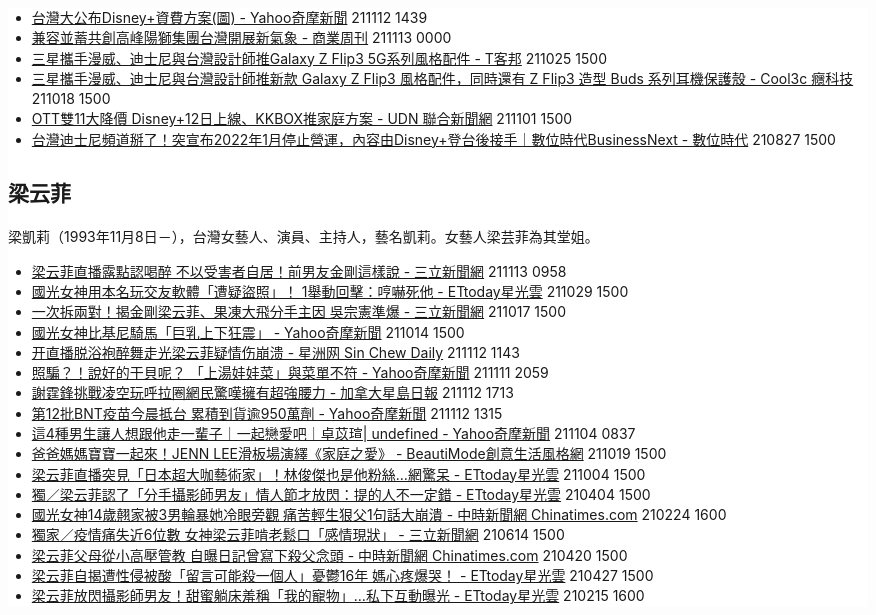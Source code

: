- [台灣大公布Disney+資費方案(圖) - Yahoo奇摩新聞](https://tw.news.yahoo.com/%E5%8F%B0%E7%81%A3%E5%A4%A7%E5%85%AC%E5%B8%83disney-%E8%B3%87%E8%B2%BB%E6%96%B9%E6%A1%88-%E5%9C%96-063901967.html "台灣大公布Disney+資費方案(圖) - Yahoo奇摩新聞") 211112 1439
- [兼容並蓄共創高峰陽獅集團台灣開展新氣象 - 商業周刊](https://www.businessweekly.com.tw/focus/indep/1001840 "兼容並蓄共創高峰陽獅集團台灣開展新氣象 - 商業周刊") 211113 0000
- [三星攜手漫威、迪士尼與台灣設計師推Galaxy Z Flip3 5G系列風格配件 - T客邦](https://www.techbang.com/posts/90842-samsung-marvel-and-disney-push-galaxy-z-flip3-5g-accessories "三星攜手漫威、迪士尼與台灣設計師推Galaxy Z Flip3 5G系列風格配件 - T客邦") 211025 1500
- [三星攜手漫威、迪士尼與台灣設計師推新款 Galaxy Z Flip3 風格配件，同時還有 Z Flip3 造型 Buds 系列耳機保護殼 - Cool3c 癮科技](https://www.cool3c.com/article/167134 "三星攜手漫威、迪士尼與台灣設計師推新款 Galaxy Z Flip3 風格配件，同時還有 Z Flip3 造型 Buds 系列耳機保護殼 - Cool3c 癮科技") 211018 1500
- [OTT雙11大降價 Disney+12日上線、KKBOX推家庭方案 - UDN 聯合新聞網](https://udn.com/news/story/7087/5859299 "OTT雙11大降價 Disney+12日上線、KKBOX推家庭方案 - UDN 聯合新聞網") 211101 1500
- [台灣迪士尼頻道掰了！突宣布2022年1月停止營運，內容由Disney+登台後接手｜數位時代BusinessNext - 數位時代](https://www.bnext.com.tw/article/64761/disney-channel-taiwan-close "台灣迪士尼頻道掰了！突宣布2022年1月停止營運，內容由Disney+登台後接手｜數位時代BusinessNext - 數位時代") 210827 1500

## 梁云菲

梁凱莉（1993年11月8日－），台灣女藝人、演員、主持人，藝名凱莉。女藝人梁芸菲為其堂姐。
- [梁云菲直播露點認喝醉 不以受害者自居！前男友金剛這樣說 - 三立新聞網](https://star.setn.com/news/1025993 "梁云菲直播露點認喝醉 不以受害者自居！前男友金剛這樣說 - 三立新聞網") 211113 0958
- [國光女神用本名玩交友軟體「遭疑盜照」！ 1舉動回擊：哼嚇死他 - ETtoday星光雲](https://star.ettoday.net/news/2112547 "國光女神用本名玩交友軟體「遭疑盜照」！ 1舉動回擊：哼嚇死他 - ETtoday星光雲") 211029 1500
- [一次拆兩對！揭金剛梁云菲、果凍大飛分手主因 吳宗憲準爆 - 三立新聞網](https://star.setn.com/news/1013388 "一次拆兩對！揭金剛梁云菲、果凍大飛分手主因 吳宗憲準爆 - 三立新聞網") 211017 1500
- [國光女神比基尼騎馬「巨乳上下狂震」 - Yahoo奇摩新聞](https://tw.news.yahoo.com/%E5%9C%8B%E5%85%89%E5%A5%B3%E7%A5%9E%E6%AF%94%E5%9F%BA%E5%B0%BC%E9%A8%8E%E9%A6%AC-%E5%B7%A8%E4%B9%B3%E4%B8%8A%E4%B8%8B%E7%8B%82%E9%9C%87-025004319.html "國光女神比基尼騎馬「巨乳上下狂震」 - Yahoo奇摩新聞") 211014 1500
- [开直播脱浴袍醉舞走光梁云菲疑情伤崩溃 - 星洲网 Sin Chew Daily](https://www.sinchew.com.my/20211112/%E5%BC%80%E7%9B%B4%E6%92%AD%E8%84%B1%E6%B5%B4%E8%A2%8D%E9%86%89%E8%88%9E%E8%B5%B0%E5%85%89-%E6%A2%81%E4%BA%91%E8%8F%B2%E7%96%91%E6%83%85%E4%BC%A4%E5%B4%A9%E6%BA%83/ "开直播脱浴袍醉舞走光梁云菲疑情伤崩溃 - 星洲网 Sin Chew Daily") 211112 1143
- [照騙？！說好的干貝呢？ 「上湯娃娃菜」與菜單不符 - Yahoo奇摩新聞](https://tw.yahoo.com/tv/%E7%85%A7%E9%A8%99-%E8%AA%AA%E5%A5%BD%E7%9A%84%E5%B9%B2%E8%B2%9D%E5%91%A2-%E4%B8%8A%E6%B9%AF%E5%A8%83%E5%A8%83%E8%8F%9C-%E8%88%87%E8%8F%9C%E5%96%AE%E4%B8%8D%E7%AC%A6-125957622.html "照騙？！說好的干貝呢？ 「上湯娃娃菜」與菜單不符 - Yahoo奇摩新聞") 211111 2059
- [謝霆鋒挑戰凌空玩呼拉圈網民驚嘆擁有超強腰力 - 加拿大星島日報](https://www.singtao.ca/5357669/2021-11-12/news-%E8%AC%9D%E9%9C%86%E9%8B%92%E6%8C%91%E6%88%B0%E5%87%8C%E7%A9%BA%E7%8E%A9%E5%91%BC%E6%8B%89%E5%9C%88+++%E7%B6%B2%E6%B0%91%E9%A9%9A%E5%98%86%E6%93%81%E6%9C%89%E8%B6%85%E5%BC%B7%E8%85%B0%E5%8A%9B/?variant=zh-hk "謝霆鋒挑戰凌空玩呼拉圈網民驚嘆擁有超強腰力 - 加拿大星島日報") 211112 1713
- [第12批BNT疫苗今晨抵台 累積到貨逾950萬劑 - Yahoo奇摩新聞](https://tw.yahoo.com/tv/%E7%AC%AC12%E6%89%B9bnt%E7%96%AB%E8%8B%97%E4%BB%8A%E6%99%A8%E6%8A%B5%E5%8F%B0-%E7%B4%AF%E7%A9%8D%E5%88%B0%E8%B2%A8%E9%80%BE950%E8%90%AC%E5%8A%91-051502815.html?chat=1 "第12批BNT疫苗今晨抵台 累積到貨逾950萬劑 - Yahoo奇摩新聞") 211112 1315
- [這4種男生讓人想跟他走一輩子｜一起戀愛吧｜卓苡瑄| undefined - Yahoo奇摩新聞](https://tw.yahoo.com/tv/%E9%80%994%E7%A8%AE%E7%94%B7%E7%94%9F-%E8%AE%93%E4%BA%BA%E6%83%B3%E8%B7%9F%E4%BB%96%E8%B5%B0-%E8%BC%A9%E5%AD%90-%E8%B5%B7%E6%88%80%E6%84%9B%E5%90%A7-%E5%8D%93%E8%8B%A1%E7%91%84-003723064.html "這4種男生讓人想跟他走一輩子｜一起戀愛吧｜卓苡瑄| undefined - Yahoo奇摩新聞") 211104 0837
- [爸爸媽媽寶寶一起來！JENN LEE滑板場演繹《家庭之愛》 - BeautiMode創意生活風格網](https://www.beautimode.com/article/content/88699/ "爸爸媽媽寶寶一起來！JENN LEE滑板場演繹《家庭之愛》 - BeautiMode創意生活風格網") 211019 1500
- [梁云菲直播突見「日本超大咖藝術家」！林俊傑也是他粉絲…網驚呆 - ETtoday星光雲](https://star.ettoday.net/news/2094055 "梁云菲直播突見「日本超大咖藝術家」！林俊傑也是他粉絲…網驚呆 - ETtoday星光雲") 211004 1500
- [獨／梁云菲認了「分手攝影師男友」情人節才放閃：提的人不一定錯 - ETtoday星光雲](https://star.ettoday.net/news/1953046 "獨／梁云菲認了「分手攝影師男友」情人節才放閃：提的人不一定錯 - ETtoday星光雲") 210404 1500
- [國光女神14歲翹家被3男輪暴她冷眼旁觀 痛苦輕生狠父1句話大崩潰 - 中時新聞網 Chinatimes.com](https://www.chinatimes.com/realtimenews/20210224002085-260404 "國光女神14歲翹家被3男輪暴她冷眼旁觀 痛苦輕生狠父1句話大崩潰 - 中時新聞網 Chinatimes.com") 210224 1600
- [獨家／疫情痛失近6位數 女神梁云菲啃老鬆口「感情現狀」 - 三立新聞網](https://star.setn.com/news/953591 "獨家／疫情痛失近6位數 女神梁云菲啃老鬆口「感情現狀」 - 三立新聞網") 210614 1500
- [梁云菲父母從小高壓管教 自曝日記曾寫下殺父念頭 - 中時新聞網 Chinatimes.com](https://www.chinatimes.com/realtimenews/20210420005801-260404 "梁云菲父母從小高壓管教 自曝日記曾寫下殺父念頭 - 中時新聞網 Chinatimes.com") 210420 1500
- [梁云菲自揭遭性侵被酸「留言可能殺一個人」憂鬱16年 媽心疼爆哭！ - ETtoday星光雲](https://star.ettoday.net/news/1969330 "梁云菲自揭遭性侵被酸「留言可能殺一個人」憂鬱16年 媽心疼爆哭！ - ETtoday星光雲") 210427 1500
- [梁云菲放閃攝影師男友！甜蜜躺床羞稱「我的寵物」…私下互動曝光 - ETtoday星光雲](https://star.ettoday.net/news/1919963 "梁云菲放閃攝影師男友！甜蜜躺床羞稱「我的寵物」…私下互動曝光 - ETtoday星光雲") 210215 1600